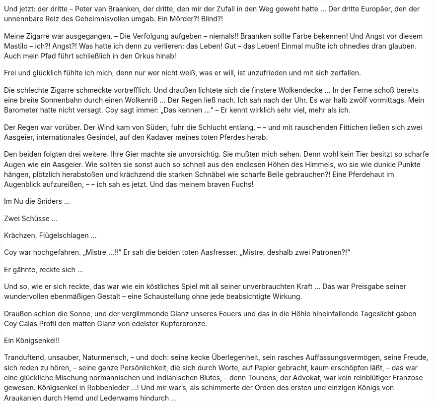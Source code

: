 Und jetzt: der dritte – Peter van Braanken, der dritte, den mir der Zufall in
den Weg geweht hatte … Der dritte Europäer, den der unnennbare Reiz des
Geheimnisvollen umgab. Ein Mörder?! Blind?!

Meine Zigarre war ausgegangen. – Die Verfolgung aufgeben – niemals!! Braanken
sollte Farbe bekennen! Und Angst vor diesem Mastilo – ich?! Angst?! Was hatte
ich denn zu verlieren: das Leben! Gut – das Leben! Einmal mußte ich ohnedies
dran glauben. Auch mein Pfad führt schließlich in den Orkus hinab!

Frei und glücklich fühlte ich mich, denn nur wer nicht weiß, was er will, ist
unzufrieden und mit sich zerfallen.

Die schlechte Zigarre schmeckte vortrefflich. Und draußen lichtete sich die
finstere Wolkendecke … In der Ferne schoß bereits eine breite Sonnenbahn durch
einen Wolkenriß … Der Regen ließ nach. Ich sah nach der Uhr. Es war halb zwölf
vormittags. Mein Barometer hatte nicht versagt. Coy sagt immer: „Das kennen …“
– Er kennt wirklich sehr viel, mehr als ich.

Der Regen war vorüber. Der Wind kam von Süden, fuhr die Schlucht entlang, – –
und mit rauschenden Fittichen ließen sich zwei Aasgeier, internationales
Gesindel, auf den Kadaver meines toten Pferdes herab.

Den beiden folgten drei weitere. Ihre Gier machte sie unvorsichtig. Sie mußten
mich sehen. Denn wohl kein Tier besitzt so scharfe Augen wie ein Aasgeier. Wie
sollten sie sonst auch so schnell aus den endlosen Höhen des Himmels, wo sie
wie dunkle Punkte hängen, plötzlich herabstoßen und krächzend die starken
Schnäbel wie scharfe Beile gebrauchen?! Eine Pferdehaut im Augenblick
aufzureißen, – – ich sah es jetzt. Und das meinem braven Fuchs!

Im Nu die Sniders …

Zwei Schüsse …

Krächzen, Flügelschlagen …

Coy war hochgefahren. „Mistre …!!“ Er sah die beiden toten Aasfresser. „Mistre,
deshalb zwei Patronen?!“

Er gähnte, reckte sich …

Und so, wie er sich reckte, das war wie ein köstliches Spiel mit all seiner
unverbrauchten Kraft … Das war Preisgabe seiner wundervollen ebenmäßigen
Gestalt – eine Schaustellung ohne jede beabsichtigte Wirkung.

Draußen schien die Sonne, und der verglimmende Glanz unseres Feuers und das in
die Höhle hineinfallende Tageslicht gaben Coy Calas Profil den matten Glanz von
edelster Kupferbronze.

Ein Königsenkel!!

Tranduftend, unsauber, Naturmensch, – und doch: seine kecke Überlegenheit, sein
rasches Auffassungsvermögen, seine Freude, sich reden zu hören, – seine ganze
Persönlichkeit, die sich durch Worte, auf Papier gebracht, kaum erschöpfen
läßt, – das war eine glückliche Mischung normannischen und indianischen Blutes,
– denn Tounens, der Advokat, war kein reinblütiger Franzose gewesen.
Königsenkel in Robbenleder …! Und mir war’s, als schimmerte der Orden des
ersten und einzigen Königs von Araukanien durch Hemd und Lederwams hindurch …
